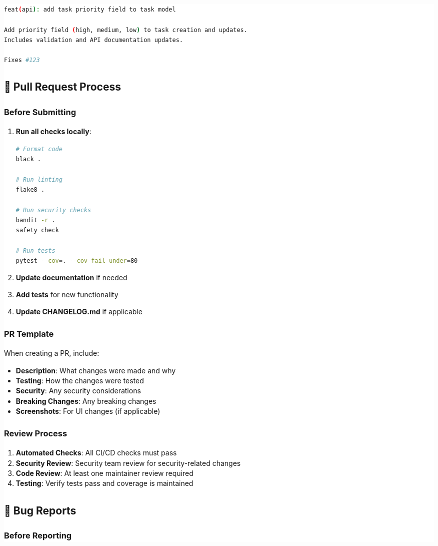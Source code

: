 ```bash
feat(api): add task priority field to task model

Add priority field (high, medium, low) to task creation and updates.
Includes validation and API documentation updates.

Fixes #123
```

## 🔄 Pull Request Process

### Before Submitting

1. **Run all checks locally**:
   ```bash
   # Format code
   black .
   
   # Run linting
   flake8 .
   
   # Run security checks
   bandit -r .
   safety check
   
   # Run tests
   pytest --cov=. --cov-fail-under=80
   ```

2. **Update documentation** if needed
3. **Add tests** for new functionality
4. **Update CHANGELOG.md** if applicable

### PR Template

When creating a PR, include:

- **Description**: What changes were made and why
- **Testing**: How the changes were tested
- **Security**: Any security considerations
- **Breaking Changes**: Any breaking changes
- **Screenshots**: For UI changes (if applicable)

### Review Process

1. **Automated Checks**: All CI/CD checks must pass
2. **Security Review**: Security team review for security-related changes
3. **Code Review**: At least one maintainer review required
4. **Testing**: Verify tests pass and coverage is maintained

## 🐛 Bug Reports

### Before Reporting
